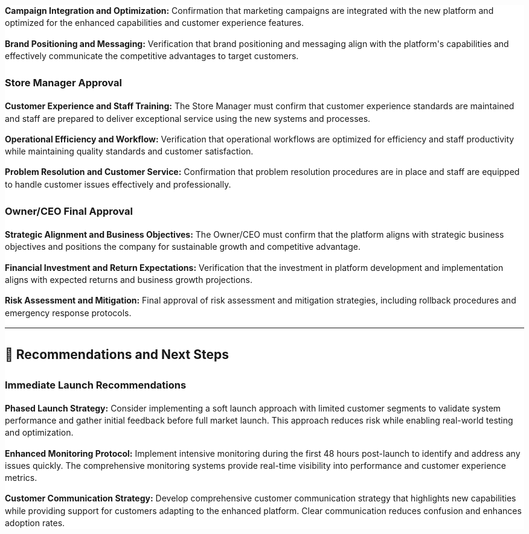 **Campaign Integration and Optimization:**
Confirmation that marketing campaigns are integrated with the new platform and optimized for the enhanced capabilities and customer experience features.

**Brand Positioning and Messaging:**
Verification that brand positioning and messaging align with the platform's capabilities and effectively communicate the competitive advantages to target customers.

### **Store Manager Approval**

**Customer Experience and Staff Training:**
The Store Manager must confirm that customer experience standards are maintained and staff are prepared to deliver exceptional service using the new systems and processes.

**Operational Efficiency and Workflow:**
Verification that operational workflows are optimized for efficiency and staff productivity while maintaining quality standards and customer satisfaction.

**Problem Resolution and Customer Service:**
Confirmation that problem resolution procedures are in place and staff are equipped to handle customer issues effectively and professionally.

### **Owner/CEO Final Approval**

**Strategic Alignment and Business Objectives:**
The Owner/CEO must confirm that the platform aligns with strategic business objectives and positions the company for sustainable growth and competitive advantage.

**Financial Investment and Return Expectations:**
Verification that the investment in platform development and implementation aligns with expected returns and business growth projections.

**Risk Assessment and Mitigation:**
Final approval of risk assessment and mitigation strategies, including rollback procedures and emergency response protocols.

---

## 🎯 Recommendations and Next Steps

### **Immediate Launch Recommendations**

**Phased Launch Strategy:**
Consider implementing a soft launch approach with limited customer segments to validate system performance and gather initial feedback before full market launch. This approach reduces risk while enabling real-world testing and optimization.

**Enhanced Monitoring Protocol:**
Implement intensive monitoring during the first 48 hours post-launch to identify and address any issues quickly. The comprehensive monitoring systems provide real-time visibility into performance and customer experience metrics.

**Customer Communication Strategy:**
Develop comprehensive customer communication strategy that highlights new capabilities while providing support for customers adapting to the enhanced platform. Clear communication reduces confusion and enhances adoption rates.
